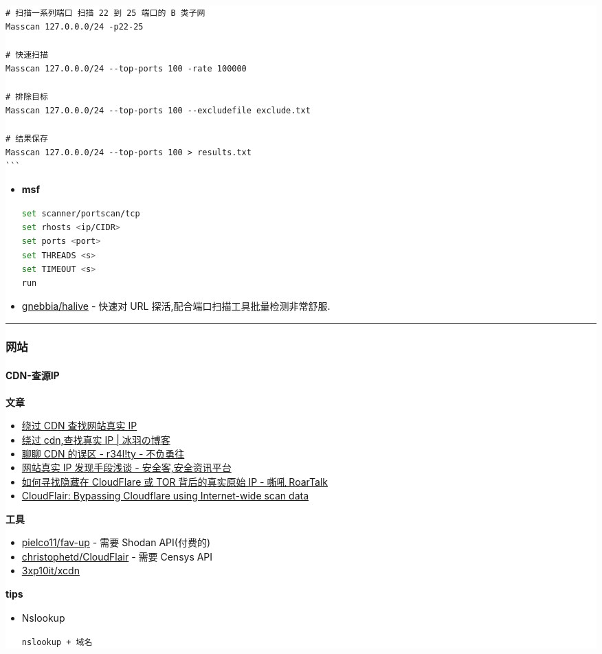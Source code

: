     # 扫描一系列端口 扫描 22 到 25 端口的 B 类子网
    Masscan 127.0.0.0/24 -p22-25

    # 快速扫描
    Masscan 127.0.0.0/24 --top-ports 100 -rate 100000

    # 排除目标
    Masscan 127.0.0.0/24 --top-ports 100 --excludefile exclude.txt

    # 结果保存
    Masscan 127.0.0.0/24 --top-ports 100 > results.txt
    ```

- **msf**
    ```bash
    set scanner/portscan/tcp
    set rhosts <ip/CIDR>
    set ports <port>
    set THREADS <s>
    set TIMEOUT <s>
    run
    ```

- [gnebbia/halive](https://github.com/gnebbia/halive) - 快速对 URL 探活,配合端口扫描工具批量检测非常舒服.

---

### 网站
#### CDN-查源IP
**文章**
- [绕过 CDN 查找网站真实 IP](https://xiaix.me/rao-guo-cdncha-zhao-wang-zhan-zhen-shi-ip/)
- [绕过 cdn,查找真实 IP | 冰羽の博客](https://www.bingyublog.com/2018/03/25/%E7%BB%95%E8%BF%87cdn%EF%BC%8C%E6%9F%A5%E6%89%BE%E7%9C%9F%E5%AE%9EIP/)
- [聊聊 CDN 的误区 - r34l!ty - 不负勇往](http://rinige.com/index.php/archives/772/)
- [网站真实 IP 发现手段浅谈 - 安全客,安全资讯平台](https://www.anquanke.com/post/id/163348)
- [如何寻找隐藏在 CloudFlare 或 TOR 背后的真实原始 IP - 嘶吼 RoarTalk](https://www.4hou.com/technology/13713.html)
- [CloudFlair: Bypassing Cloudflare using Internet-wide scan data](https://blog.christophetd.fr/bypassing-cloudflare-using-internet-wide-scan-data/)

**工具**
- [pielco11/fav-up](https://github.com/pielco11/fav-up) - 需要 Shodan API(付费的)
- [christophetd/CloudFlair](https://github.com/christophetd/cloudflair) - 需要 Censys API
- [3xp10it/xcdn](https://github.com/3xp10it/xcdn)

**tips**
- Nslookup

    `nslookup + 域名`

